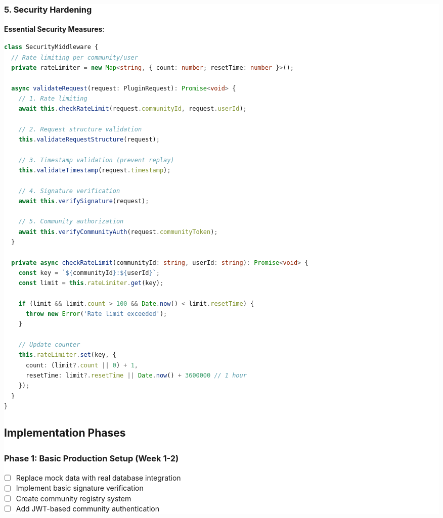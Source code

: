 ### 5. Security Hardening

**Essential Security Measures**:

```typescript
class SecurityMiddleware {
  // Rate limiting per community/user
  private rateLimiter = new Map<string, { count: number; resetTime: number }>();
  
  async validateRequest(request: PluginRequest): Promise<void> {
    // 1. Rate limiting
    await this.checkRateLimit(request.communityId, request.userId);
    
    // 2. Request structure validation
    this.validateRequestStructure(request);
    
    // 3. Timestamp validation (prevent replay)
    this.validateTimestamp(request.timestamp);
    
    // 4. Signature verification
    await this.verifySignature(request);
    
    // 5. Community authorization
    await this.verifyCommunityAuth(request.communityToken);
  }
  
  private async checkRateLimit(communityId: string, userId: string): Promise<void> {
    const key = `${communityId}:${userId}`;
    const limit = this.rateLimiter.get(key);
    
    if (limit && limit.count > 100 && Date.now() < limit.resetTime) {
      throw new Error('Rate limit exceeded');
    }
    
    // Update counter
    this.rateLimiter.set(key, {
      count: (limit?.count || 0) + 1,
      resetTime: limit?.resetTime || Date.now() + 3600000 // 1 hour
    });
  }
}
```

## Implementation Phases

### Phase 1: Basic Production Setup (Week 1-2)
- [ ] Replace mock data with real database integration
- [ ] Implement basic signature verification
- [ ] Create community registry system
- [ ] Add JWT-based community authentication
